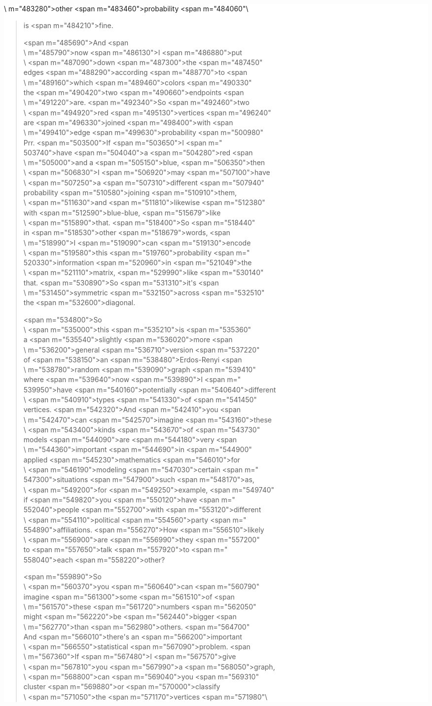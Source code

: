   \ m=\"483280\">other</span> <span m=\"483460\">probability</span> <span m=\"484060\"\
  >is</span> <span m=\"484210\">fine.</span></p><p><span m=\"485690\">And</span> <span\
  \ m=\"485790\">now</span> <span m=\"486130\">I</span> <span m=\"486880\">put</span>\
  \ <span m=\"487090\">down</span> <span m=\"487300\">the</span> <span m=\"487450\"\
  >edges</span> <span m=\"488290\">according</span> <span m=\"488770\">to</span> <span\
  \ m=\"489160\">which</span> <span m=\"489460\">colors</span> <span m=\"490330\"\
  >the</span> <span m=\"490420\">two</span> <span m=\"490660\">endpoints</span> <span\
  \ m=\"491220\">are.</span> <span m=\"492340\">So</span> <span m=\"492460\">two</span>\
  \ <span m=\"494920\">red</span> <span m=\"495130\">vertices</span> <span m=\"496240\"\
  >are</span> <span m=\"496330\">joined</span> <span m=\"498400\">with</span> <span\
  \ m=\"499410\">edge</span> <span m=\"499630\">probability</span> <span m=\"500980\"\
  >Prr.</span> <span m=\"503500\">If</span> <span m=\"503650\">I</span> <span m=\"\
  503740\">have</span> <span m=\"504040\">a</span> <span m=\"504280\">red</span> <span\
  \ m=\"505000\">and a</span> <span m=\"505150\">blue,</span> <span m=\"506350\">then</span>\
  \ <span m=\"506830\">I</span> <span m=\"506920\">may</span> <span m=\"507100\">have</span>\
  \ <span m=\"507250\">a</span> <span m=\"507310\">different</span> <span m=\"507940\"\
  >probability</span> <span m=\"510580\">joining</span> <span m=\"510910\">them,</span>\
  \ <span m=\"511630\">and</span> <span m=\"511810\">likewise</span> <span m=\"512380\"\
  >with</span> <span m=\"512590\">blue-blue,</span> <span m=\"515679\">like</span>\
  \ <span m=\"515890\">that.</span> <span m=\"518400\">So</span> <span m=\"518440\"\
  >in</span> <span m=\"518530\">other</span> <span m=\"518679\">words,</span> <span\
  \ m=\"518990\">I</span> <span m=\"519090\">can</span> <span m=\"519130\">encode</span>\
  \ <span m=\"519580\">this</span> <span m=\"519760\">probability</span> <span m=\"\
  520330\">information</span> <span m=\"520960\">in</span> <span m=\"521049\">the</span>\
  \ <span m=\"521110\">matrix,</span> <span m=\"529990\">like</span> <span m=\"530140\"\
  >that.</span> <span m=\"530890\">So</span> <span m=\"531310\">it's</span> <span\
  \ m=\"531450\">symmetric</span> <span m=\"532150\">across</span> <span m=\"532510\"\
  >the</span> <span m=\"532600\">diagonal.</span></p><p><span m=\"534800\">So</span>\
  \ <span m=\"535000\">this</span> <span m=\"535210\">is</span> <span m=\"535360\"\
  >a</span> <span m=\"535540\">slightly</span> <span m=\"536020\">more</span> <span\
  \ m=\"536200\">general</span> <span m=\"536710\">version</span> <span m=\"537220\"\
  >of</span> <span m=\"538150\">an</span> <span m=\"538480\">Erdos-Renyi</span> <span\
  \ m=\"538780\">random</span> <span m=\"539090\">graph</span> <span m=\"539410\"\
  >where</span> <span m=\"539640\">now</span> <span m=\"539890\">I</span> <span m=\"\
  539950\">have</span> <span m=\"540160\">potentially</span> <span m=\"540640\">different</span>\
  \ <span m=\"540910\">types</span> <span m=\"541330\">of</span> <span m=\"541450\"\
  >vertices.</span> <span m=\"542320\">And</span> <span m=\"542410\">you</span> <span\
  \ m=\"542470\">can</span> <span m=\"542570\">imagine</span> <span m=\"543160\">these</span>\
  \ <span m=\"543400\">kinds</span> <span m=\"543670\">of</span> <span m=\"543730\"\
  >models</span> <span m=\"544090\">are</span> <span m=\"544180\">very</span> <span\
  \ m=\"544360\">important</span> <span m=\"544690\">in</span> <span m=\"544900\"\
  >applied</span> <span m=\"545230\">mathematics</span> <span m=\"546010\">for</span>\
  \ <span m=\"546190\">modeling</span> <span m=\"547030\">certain</span> <span m=\"\
  547300\">situations</span> <span m=\"547900\">such</span> <span m=\"548170\">as,</span>\
  \ <span m=\"549200\">for</span> <span m=\"549250\">example,</span> <span m=\"549740\"\
  >if</span> <span m=\"549820\">you</span> <span m=\"550120\">have</span> <span m=\"\
  552040\">people</span> <span m=\"552700\">with</span> <span m=\"553120\">different</span>\
  \ <span m=\"554110\">political</span> <span m=\"554560\">party</span> <span m=\"\
  554890\">affiliations.</span> <span m=\"556270\">How</span> <span m=\"556510\">likely</span>\
  \ <span m=\"556900\">are</span> <span m=\"556990\">they</span> <span m=\"557200\"\
  >to</span> <span m=\"557650\">talk</span> <span m=\"557920\">to</span> <span m=\"\
  558040\">each</span> <span m=\"558220\">other?</span></p><p><span m=\"559890\">So</span>\
  \ <span m=\"560370\">you</span> <span m=\"560640\">can</span> <span m=\"560790\"\
  >imagine</span> <span m=\"561300\">some</span> <span m=\"561510\">of</span> <span\
  \ m=\"561570\">these</span> <span m=\"561720\">numbers</span> <span m=\"562050\"\
  >might</span> <span m=\"562220\">be</span> <span m=\"562440\">bigger</span> <span\
  \ m=\"562770\">than</span> <span m=\"562980\">others.</span> <span m=\"564700\"\
  >And</span> <span m=\"566010\">there's an</span> <span m=\"566200\">important</span>\
  \ <span m=\"566550\">statistical</span> <span m=\"567090\">problem.</span> <span\
  \ m=\"567360\">If</span> <span m=\"567480\">I</span> <span m=\"567570\">give</span>\
  \ <span m=\"567810\">you</span> <span m=\"567990\">a</span> <span m=\"568050\">graph,</span>\
  \ <span m=\"568800\">can</span> <span m=\"569040\">you</span> <span m=\"569310\"\
  >cluster</span> <span m=\"569880\">or</span> <span m=\"570000\">classify</span>\
  \ <span m=\"571050\">the</span> <span m=\"571170\">vertices</span> <span m=\"571980\"\